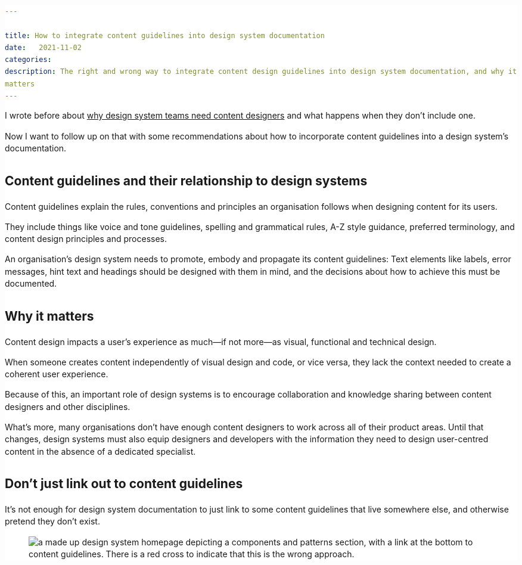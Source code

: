 ```yaml
---

title: How to integrate content guidelines into design system documentation 
date:   2021-11-02
categories:
description: The right and wrong way to integrate content design guidelines into design system documentation, and why it matters
---
```


I wrote before about [why design system teams need content designers](/articles/why-design-systems-need-content-designers/) and what happens when they don’t include one.

Now I want to follow up on that with some recommendations about how to incorporate content guidelines into a design system’s documentation.

## Content guidelines and their relationship to design systems

Content guidelines explain the rules, conventions and principles an organisation follows when designing content for its users. 

They include things like voice and tone guidelines, spelling and grammatical rules, A-Z style guidance, preferred terminology, and content design principles and processes.

An organisation’s design system needs to promote, embody and propagate its content guidelines: Text elements like labels, error messages, hint text and headings should be designed with them in mind, and the decisions about how to achieve this must be documented.

## Why it matters

Content design impacts a user’s experience as much—if not more—as visual, functional and technical design.

When someone creates content independently of visual design and code, or vice versa, they lack the context needed to create a coherent user experience.

Because of this, an important role of design systems is to encourage collaboration and knowledge sharing between content designers and other disciplines.

What’s more, many organisations don’t have enough content designers to work across all of their product areas. Until that changes, design systems must also equip designers and developers with the information they need to design user-centred content in the absence of a dedicated specialist.

## Don’t just link out to content guidelines

It’s not enough for design system documentation to just link to some content guidelines that live somewhere else, and otherwise pretend they don’t exist.

<div class="image">
	<figure>
		<img src="/assets/images/linking-out-to-content-guidelines.png" alt="a made up design system homepage depicting a components and patterns section, with a link at the bottom to content guidelines. There is a red cross to indicate that this is the wrong approach." width="100%">
	</figure>
</div>
